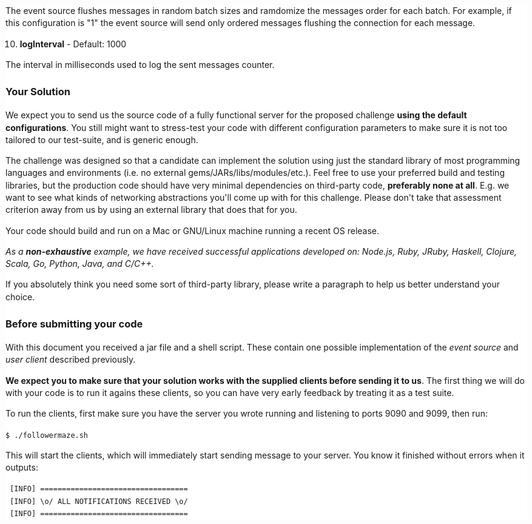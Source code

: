    The event source flushes messages in random batch sizes and ramdomize the messages
   order for each batch. For example, if this configuration is "1" the event source 
   will send only ordered messages flushing the connection for each message.

10. **logInterval** - Default: 1000

   The interval in milliseconds used to log the sent messages counter.

### Your Solution
We expect you to send us the source code of a fully functional server for the
proposed challenge **using the default configurations**. You still might want
to stress-test your code with different configuration parameters to make sure
it is not too tailored to our test-suite, and is generic enough.

The challenge was designed so that a candidate can implement the
solution using just the standard library of most programming languages
and environments (i.e. no external gems/JARs/libs/modules/etc.). Feel
free to use your preferred build and testing libraries, but the production
code should have very minimal dependencies on third-party code,
**preferably none at all**. E.g. we want to see what kinds of networking
abstractions you'll come up with for this challenge. Please don't take that
assessment criterion away from us by using an external library that does
that for you.

Your code should build and run on a Mac or GNU/Linux machine running a
recent OS release.

*As a **non-exhaustive** example, we have received successful applications
developed on: Node.js, Ruby, JRuby, Haskell, Clojure, Scala, Go, Python,
Java, and C/C++.*

If you absolutely think you need some sort of third-party library,
please write a paragraph to help us better understand your choice.

### Before submitting your code
With this document you  received a jar file and a shell script. These
contain one possible implementation of the *event source* and *user
client* described previously.

**We expect you to make sure that your solution works with the
supplied clients before sending it to us**. The first thing we will do
with your code is to run it agains these clients, so you can have very
early feedback by treating it as a test suite.

To run the clients, first make sure you have the server you wrote
running and listening to ports 9090 and 9099, then run:

```
$ ./followermaze.sh
```

This will start the clients, which will immediately start sending
message to your server. You know it finished without errors when it
outputs:

```
 [INFO] ==================================
 [INFO] \o/ ALL NOTIFICATIONS RECEIVED \o/
 [INFO] ==================================
```
